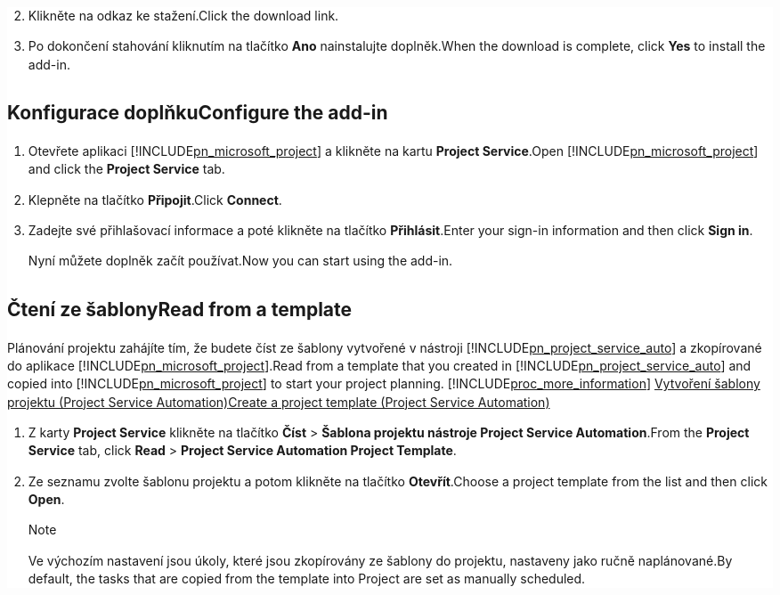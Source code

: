 2.  <span data-ttu-id="daddc-115">Klikněte na odkaz ke stažení.</span><span class="sxs-lookup"><span data-stu-id="daddc-115">Click the download link.</span></span>  

3.  <span data-ttu-id="daddc-116">Po dokončení stahování kliknutím na tlačítko **Ano** nainstalujte doplněk.</span><span class="sxs-lookup"><span data-stu-id="daddc-116">When the download is complete, click **Yes** to install the add-in.</span></span>  

## <a name="configure-the-add-in"></a><span data-ttu-id="daddc-117">Konfigurace doplňku</span><span class="sxs-lookup"><span data-stu-id="daddc-117">Configure the add-in</span></span>  

1. <span data-ttu-id="daddc-118">Otevřete aplikaci [!INCLUDE[pn_microsoft_project](../includes/pn-microsoft-project.md)] a klikněte na kartu **Project Service**.</span><span class="sxs-lookup"><span data-stu-id="daddc-118">Open [!INCLUDE[pn_microsoft_project](../includes/pn-microsoft-project.md)] and click the **Project Service** tab.</span></span>  

2. <span data-ttu-id="daddc-119">Klepněte na tlačítko **Připojit**.</span><span class="sxs-lookup"><span data-stu-id="daddc-119">Click **Connect**.</span></span>  

3. <span data-ttu-id="daddc-120">Zadejte své přihlašovací informace a poté klikněte na tlačítko **Přihlásit**.</span><span class="sxs-lookup"><span data-stu-id="daddc-120">Enter your sign-in information and then click **Sign in**.</span></span>  

   <span data-ttu-id="daddc-121">Nyní můžete doplněk začít používat.</span><span class="sxs-lookup"><span data-stu-id="daddc-121">Now you can start using the add-in.</span></span>  

## <a name="read-from-a-template"></a><span data-ttu-id="daddc-122">Čtení ze šablony</span><span class="sxs-lookup"><span data-stu-id="daddc-122">Read from a template</span></span>  
 <span data-ttu-id="daddc-123">Plánování projektu zahájíte tím, že budete číst ze šablony vytvořené v nástroji [!INCLUDE[pn_project_service_auto](../includes/pn-project-service-auto.md)] a zkopírované do aplikace [!INCLUDE[pn_microsoft_project](../includes/pn-microsoft-project.md)].</span><span class="sxs-lookup"><span data-stu-id="daddc-123">Read from a template that you created in [!INCLUDE[pn_project_service_auto](../includes/pn-project-service-auto.md)] and copied into [!INCLUDE[pn_microsoft_project](../includes/pn-microsoft-project.md)] to start your project planning.</span></span> [!INCLUDE[proc_more_information](../includes/proc-more-information.md)] <span data-ttu-id="daddc-124">[Vytvoření šablony projektu (Project Service Automation)](../project-service/create-project-template.md)</span><span class="sxs-lookup"><span data-stu-id="daddc-124">[Create a project template (Project Service Automation)](../project-service/create-project-template.md)</span></span>  

1.  <span data-ttu-id="daddc-125">Z karty **Project Service** klikněte na tlačítko **Číst** > **Šablona projektu nástroje Project Service Automation**.</span><span class="sxs-lookup"><span data-stu-id="daddc-125">From the **Project Service** tab, click **Read** > **Project Service Automation Project Template**.</span></span>  

2.  <span data-ttu-id="daddc-126">Ze seznamu zvolte šablonu projektu a potom klikněte na tlačítko **Otevřít**.</span><span class="sxs-lookup"><span data-stu-id="daddc-126">Choose a project template from the list and then click **Open**.</span></span>  

    > [!NOTE]
    >  <span data-ttu-id="daddc-127">Ve výchozím nastavení jsou úkoly, které jsou zkopírovány ze šablony do projektu, nastaveny jako ručně naplánované.</span><span class="sxs-lookup"><span data-stu-id="daddc-127">By default, the tasks that are copied from the template into Project are set as manually scheduled.</span></span>  
